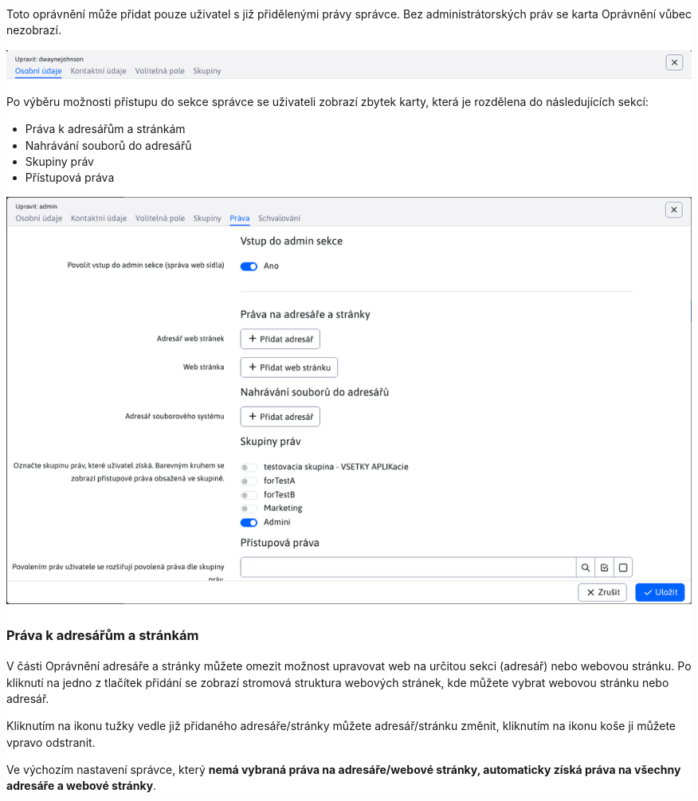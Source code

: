 Toto oprávnění může přidat pouze uživatel s již přidělenými právy správce. Bez administrátorských práv se karta Oprávnění vůbec nezobrazí.

![](users-tab-right-hidden-tab.png)

Po výběru možnosti přístupu do sekce správce se uživateli zobrazí zbytek karty, která je rozdělena do následujících sekcí:
- Práva k adresářům a stránkám
- Nahrávání souborů do adresářů
- Skupiny práv
- Přístupová práva

![](users-tab-right-with-admin-section.png)

### Práva k adresářům a stránkám

V části Oprávnění adresáře a stránky můžete omezit možnost upravovat web na určitou sekci (adresář) nebo webovou stránku. Po kliknutí na jedno z tlačítek přidání se zobrazí stromová struktura webových stránek, kde můžete vybrat webovou stránku nebo adresář.

Kliknutím na ikonu tužky vedle již přidaného adresáře/stránky můžete adresář/stránku změnit, kliknutím na ikonu koše ji můžete vpravo odstranit.

Ve výchozím nastavení správce, který **nemá vybraná práva na adresáře/webové stránky, automaticky získá práva na všechny adresáře a webové stránky**.
